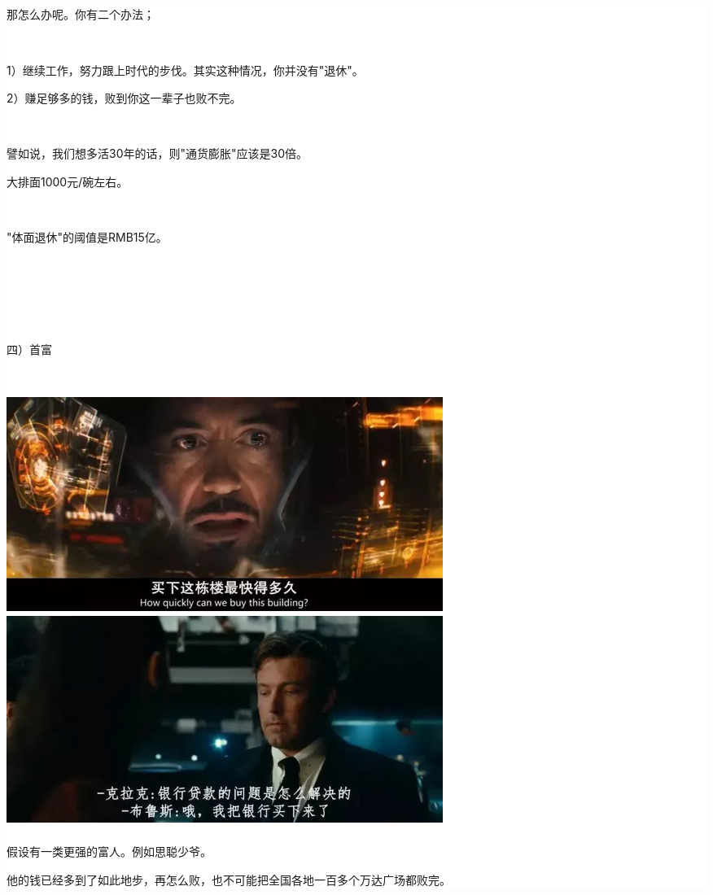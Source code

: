 
那怎么办呢。你有二个办法；

 

1）继续工作，努力跟上时代的步伐。其实这种情况，你并没有"退休"。

2）赚足够多的钱，败到你这一辈子也败不完。

 

譬如说，我们想多活30年的话，则"通货膨胀"应该是30倍。

大排面1000元/碗左右。

 

"体面退休"的阈值是RMB15亿。

 

 

 

四）首富

 

![](../img/D04/media/image8.png)


假设有一类更强的富人。例如思聪少爷。

他的钱已经多到了如此地步，再怎么败，也不可能把全国各地一百多个万达广场都败完。
